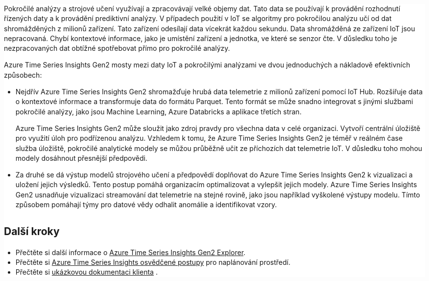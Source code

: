 Pokročilé analýzy a strojové učení využívají a zpracovávají velké objemy dat. Tato data se používají k provádění rozhodnutí řízených daty a k provádění prediktivní analýzy. V případech použití v IoT se algoritmy pro pokročilou analýzu učí od dat shromážděných z milionů zařízení. Tato zařízení odesílají data vícekrát každou sekundu. Data shromážděná ze zařízení IoT jsou nepracovaná. Chybí kontextové informace, jako je umístění zařízení a jednotka, ve které se senzor čte. V důsledku toho je nezpracovaných dat obtížné spotřebovat přímo pro pokročilé analýzy.

Azure Time Series Insights Gen2 mosty mezi daty IoT a pokročilými analýzami ve dvou jednoduchých a nákladově efektivních způsobech:

* Nejdřív Azure Time Series Insights Gen2 shromažďuje hrubá data telemetrie z milionů zařízení pomocí IoT Hub. Rozšiřuje data o kontextové informace a transformuje data do formátu Parquet. Tento formát se může snadno integrovat s jinými službami pokročilé analýzy, jako jsou Machine Learning, Azure Databricks a aplikace třetích stran.

    Azure Time Series Insights Gen2 může sloužit jako zdroj pravdy pro všechna data v celé organizaci. Vytvoří centrální úložiště pro využití úloh pro podřízenou analýzu. Vzhledem k tomu, že Azure Time Series Insights Gen2 je téměř v reálném čase služba úložiště, pokročilé analytické modely se můžou průběžně učit ze příchozích dat telemetrie IoT. V důsledku toho mohou modely dosáhnout přesnější předpovědi.

* Za druhé se dá výstup modelů strojového učení a předpovědí doplňovat do Azure Time Series Insights Gen2 k vizualizaci a uložení jejich výsledků. Tento postup pomáhá organizacím optimalizovat a vylepšit jejich modely. Azure Time Series Insights Gen2 usnadňuje vizualizaci streamování dat telemetrie na stejné rovině, jako jsou například vyškolené výstupy modelu. Tímto způsobem pomáhají týmy pro datové vědy odhalit anomálie a identifikovat vzory.

## <a name="next-steps"></a>Další kroky

* Přečtěte si další informace o [Azure Time Series Insights Gen2 Explorer](./concepts-ux-panels.md).
* Přečtěte si [Azure Time Series Insights osvědčené postupy](./how-to-plan-your-environment.md) pro naplánování prostředí.
* Přečtěte si [ukázkovou dokumentaci klienta](https://github.com/Microsoft/tsiclient) .
